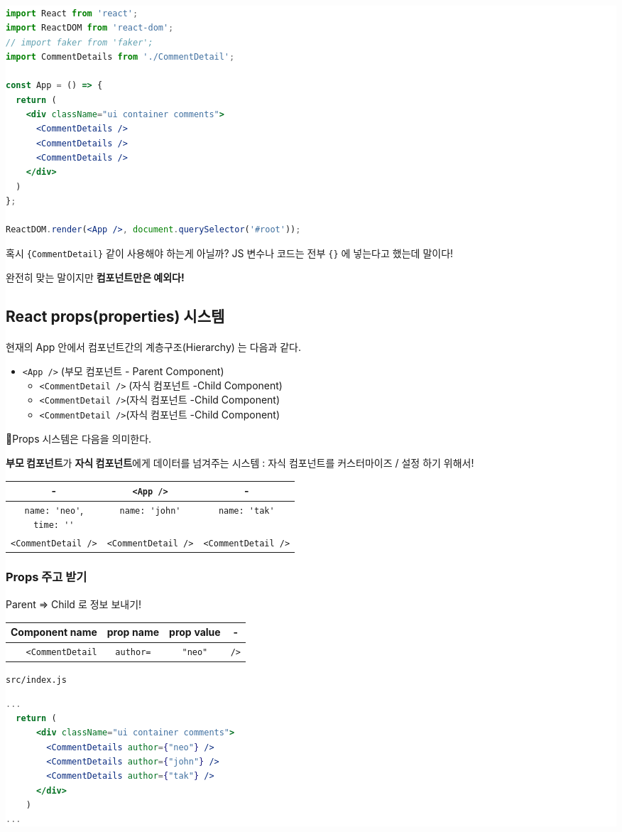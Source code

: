 ```jsx
import React from 'react';
import ReactDOM from 'react-dom';
// import faker from 'faker';
import CommentDetails from './CommentDetail';

const App = () => {
  return (
    <div className="ui container comments">
      <CommentDetails />
      <CommentDetails />
      <CommentDetails />
    </div>
  )
};

ReactDOM.render(<App />, document.querySelector('#root'));
```

혹시 `{CommentDetail}` 같이 사용해야 하는게 아닐까? JS 변수나 코드는 전부 `{}` 에 넣는다고 했는데 말이다!

완전히 맞는 말이지만 **컴포넌트만은 예외다!**



## React props(properties) 시스템

현재의 App 안에서 컴포넌트간의 계층구조(Hierarchy) 는 다음과 같다.

* `<App />` (부모 컴포넌트 - Parent Component)
  * `<CommentDetail />` (자식 컴포넌트 -Child Component)
  * `<CommentDetail />`(자식 컴포넌트 -Child Component)
  * `<CommentDetail />`(자식 컴포넌트 -Child Component)

Props 시스템은 다음을 의미한다.

**부모 컴포넌트**가 **자식 컴포넌트**에게 데이터를 넘겨주는 시스템 : 자식 컴포넌트를 커스터마이즈 / 설정 하기 위해서!

|               -                |      `<App />`      |          -          |
| :----------------------------: | :-----------------: | :-----------------: |
| `name: 'neo'`,<br />`time: ''` |   `name: 'john'`    |    `name: 'tak'`    |
|      `<CommentDetail />`       | `<CommentDetail />` | `<CommentDetail />` |

### Props 주고 받기

Parent => Child 로 정보 보내기!

|   Component name | prop name | prop value | -    |
| ---------------: | :-------: | :--------: | ---- |
| `<CommentDetail` | `author=` |  `"neo"`   | `/>` |

`src/index.js`

```jsx
...
  return (
      <div className="ui container comments">
        <CommentDetails author={"neo"} />
        <CommentDetails author={"john"} />
        <CommentDetails author={"tak"} />
      </div>
    )
...
```
